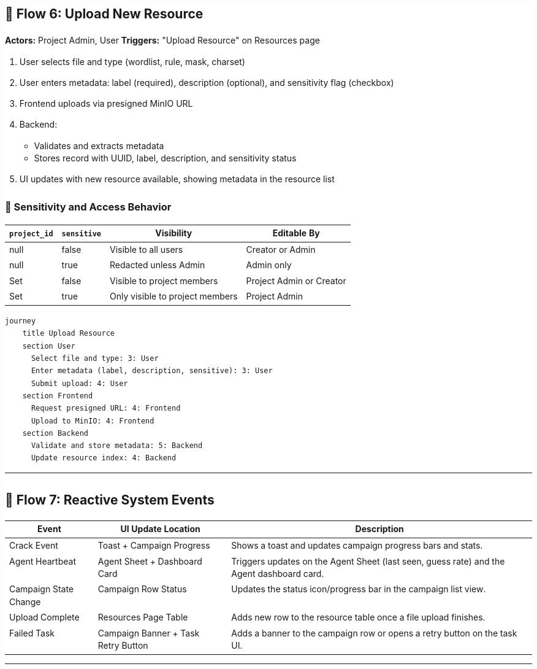 
## 📁 Flow 6: Upload New Resource

**Actors:** Project Admin, User
**Triggers:** "Upload Resource" on Resources page

1. User selects file and type (wordlist, rule, mask, charset)

2. User enters metadata: label (required), description (optional), and sensitivity flag (checkbox)

3. Frontend uploads via presigned MinIO URL

4. Backend:

    - Validates and extracts metadata
    - Stores record with UUID, label, description, and sensitivity status

5. UI updates with new resource available, showing metadata in the resource list

### 🔐 Sensitivity and Access Behavior

| `project_id` | `sensitive` | Visibility                      | Editable By              |
| ------------ | ----------- | ------------------------------- | ------------------------ |
| null         | false       | Visible to all users            | Creator or Admin         |
| null         | true        | Redacted unless Admin           | Admin only               |
| Set          | false       | Visible to project members      | Project Admin or Creator |
| Set          | true        | Only visible to project members | Project Admin            |

```mermaid
journey
    title Upload Resource
    section User
      Select file and type: 3: User
      Enter metadata (label, description, sensitive): 3: User
      Submit upload: 4: User
    section Frontend
      Request presigned URL: 4: Frontend
      Upload to MinIO: 4: Frontend
    section Backend
      Validate and store metadata: 5: Backend
      Update resource index: 4: Backend
```

---

## 🧠 Flow 7: Reactive System Events

| Event                 | UI Update Location                  | Description                                                                               |
| --------------------- | ----------------------------------- | ----------------------------------------------------------------------------------------- |
| Crack Event           | Toast + Campaign Progress           | Shows a toast and updates campaign progress bars and stats.                               |
| Agent Heartbeat       | Agent Sheet + Dashboard Card        | Triggers updates on the Agent Sheet (last seen, guess rate) and the Agent dashboard card. |
| Campaign State Change | Campaign Row Status                 | Updates the status icon/progress bar in the campaign list view.                           |
| Upload Complete       | Resources Page Table                | Adds new row to the resource table once a file upload finishes.                           |
| Failed Task           | Campaign Banner + Task Retry Button | Adds a banner to the campaign row or opens a retry button on the task UI.                 |

---